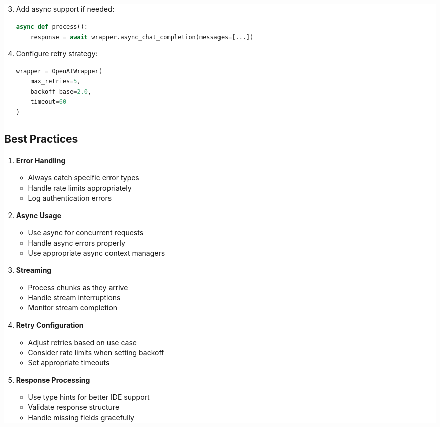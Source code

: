 3. Add async support if needed:
   ```python
   async def process():
       response = await wrapper.async_chat_completion(messages=[...])
   ```

4. Configure retry strategy:
   ```python
   wrapper = OpenAIWrapper(
       max_retries=5,
       backoff_base=2.0,
       timeout=60
   )
   ```

## Best Practices

1. **Error Handling**
   - Always catch specific error types
   - Handle rate limits appropriately
   - Log authentication errors

2. **Async Usage**
   - Use async for concurrent requests
   - Handle async errors properly
   - Use appropriate async context managers

3. **Streaming**
   - Process chunks as they arrive
   - Handle stream interruptions
   - Monitor stream completion

4. **Retry Configuration**
   - Adjust retries based on use case
   - Consider rate limits when setting backoff
   - Set appropriate timeouts

5. **Response Processing**
   - Use type hints for better IDE support
   - Validate response structure
   - Handle missing fields gracefully 